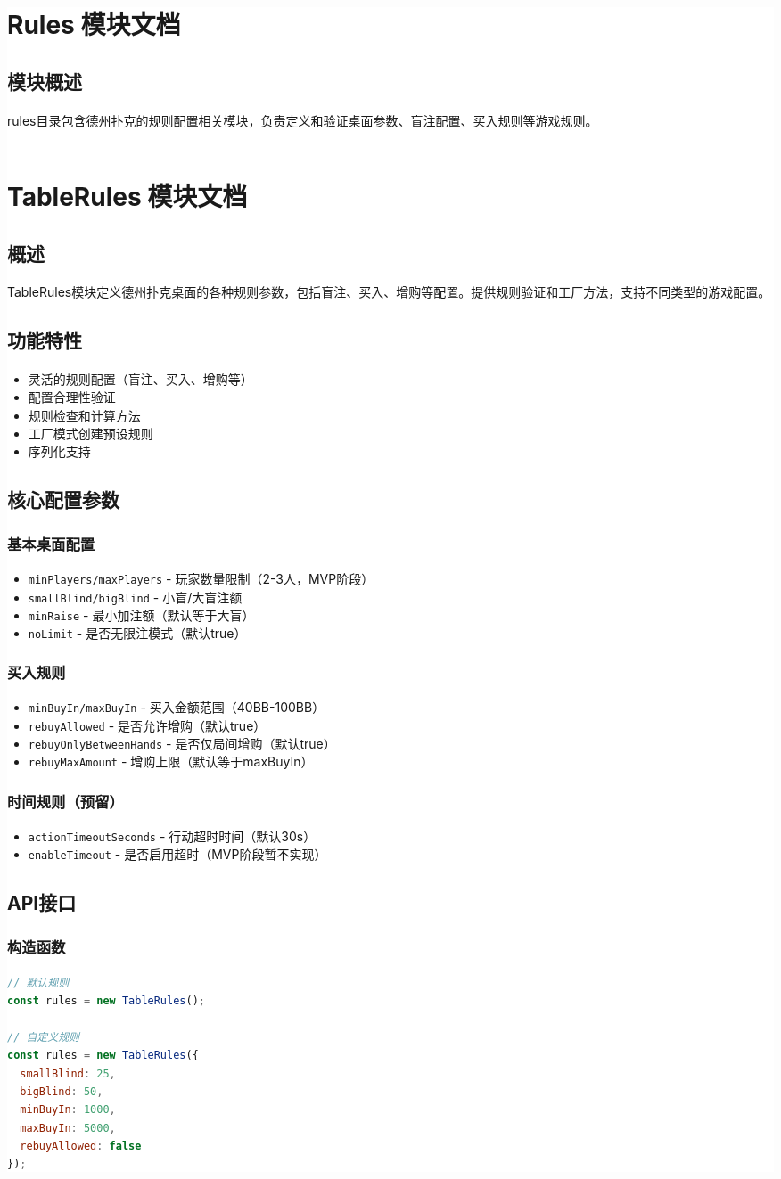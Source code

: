 # Rules 模块文档

## 模块概述
rules目录包含德州扑克的规则配置相关模块，负责定义和验证桌面参数、盲注配置、买入规则等游戏规则。

---

# TableRules 模块文档

## 概述
TableRules模块定义德州扑克桌面的各种规则参数，包括盲注、买入、增购等配置。提供规则验证和工厂方法，支持不同类型的游戏配置。

## 功能特性
- 灵活的规则配置（盲注、买入、增购等）
- 配置合理性验证
- 规则检查和计算方法
- 工厂模式创建预设规则
- 序列化支持

## 核心配置参数

### 基本桌面配置
- `minPlayers/maxPlayers` - 玩家数量限制（2-3人，MVP阶段）
- `smallBlind/bigBlind` - 小盲/大盲注额
- `minRaise` - 最小加注额（默认等于大盲）
- `noLimit` - 是否无限注模式（默认true）

### 买入规则
- `minBuyIn/maxBuyIn` - 买入金额范围（40BB-100BB）
- `rebuyAllowed` - 是否允许增购（默认true）
- `rebuyOnlyBetweenHands` - 是否仅局间增购（默认true）
- `rebuyMaxAmount` - 增购上限（默认等于maxBuyIn）

### 时间规则（预留）
- `actionTimeoutSeconds` - 行动超时时间（默认30s）
- `enableTimeout` - 是否启用超时（MVP阶段暂不实现）

## API接口

### 构造函数
```javascript
// 默认规则
const rules = new TableRules();

// 自定义规则
const rules = new TableRules({
  smallBlind: 25,
  bigBlind: 50,
  minBuyIn: 1000,
  maxBuyIn: 5000,
  rebuyAllowed: false
});
```
